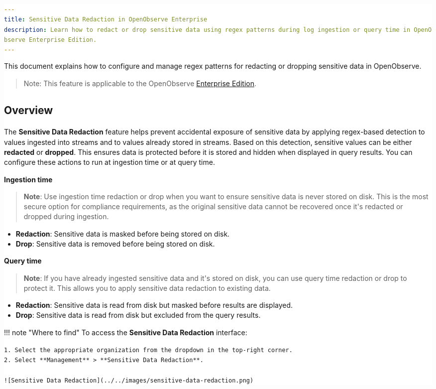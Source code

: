 ```yaml
---
title: Sensitive Data Redaction in OpenObserve Enterprise
description: Learn how to redact or drop sensitive data using regex patterns during log ingestion or query time in OpenObserve Enterprise Edition.
---
```


This document explains how to configure and manage regex patterns for redacting or dropping sensitive data in OpenObserve.
> Note: This feature is applicable to the OpenObserve [Enterprise Edition](../../../openobserve-enterprise-edition-installation-guide/).

## Overview 
The **Sensitive Data Redaction** feature helps prevent accidental exposure of sensitive data by applying regex-based detection to values ingested into streams and to values already stored in streams. Based on this detection, sensitive values can be either **redacted** or **dropped**. This ensures data is protected before it is stored and hidden when displayed in query results. You can configure these actions to run at ingestion time or at query time.

**Ingestion time**

> **Note**: Use ingestion time redaction or drop when you want to ensure sensitive data is never stored on disk. This is the most secure option for compliance requirements, as the original sensitive data cannot be recovered once it's redacted or dropped during ingestion.

- **Redaction**: Sensitive data is masked before being stored on disk.
- **Drop**: Sensitive data is removed before being stored on disk.

**Query time**
> **Note**: If you have already ingested sensitive data and it's stored on disk, you can use query time redaction or drop to protect it. This allows you to apply sensitive data redaction to existing data.

- **Redaction**: Sensitive data is read from disk but masked before results are displayed.
- **Drop**: Sensitive data is read from disk but excluded from the query results.

!!! note "Where to find"
    To access the **Sensitive Data Redaction** interface:

    1. Select the appropriate organization from the dropdown in the top-right corner.
    2. Select **Management** > **Sensitive Data Redaction**. 
    
    ![Sensitive Data Redaction](../../images/sensitive-data-redaction.png)
